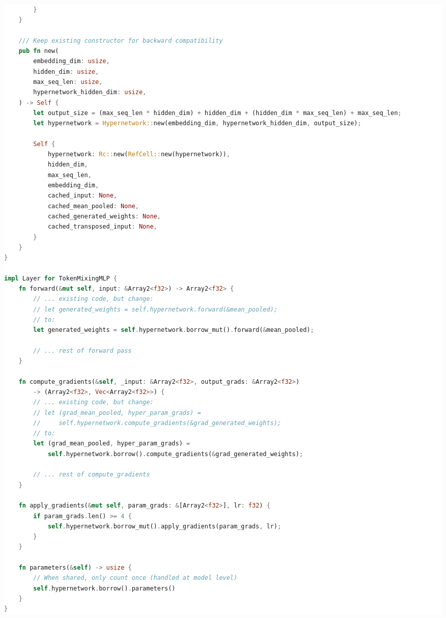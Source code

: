 ```rust
        }
    }
    
    /// Keep existing constructor for backward compatibility
    pub fn new(
        embedding_dim: usize,
        hidden_dim: usize,
        max_seq_len: usize,
        hypernetwork_hidden_dim: usize,
    ) -> Self {
        let output_size = (max_seq_len * hidden_dim) + hidden_dim + (hidden_dim * max_seq_len) + max_seq_len;
        let hypernetwork = Hypernetwork::new(embedding_dim, hypernetwork_hidden_dim, output_size);
        
        Self {
            hypernetwork: Rc::new(RefCell::new(hypernetwork)),
            hidden_dim,
            max_seq_len,
            embedding_dim,
            cached_input: None,
            cached_mean_pooled: None,
            cached_generated_weights: None,
            cached_transposed_input: None,
        }
    }
}

impl Layer for TokenMixingMLP {
    fn forward(&mut self, input: &Array2<f32>) -> Array2<f32> {
        // ... existing code, but change:
        // let generated_weights = self.hypernetwork.forward(&mean_pooled);
        // to:
        let generated_weights = self.hypernetwork.borrow_mut().forward(&mean_pooled);
        
        // ... rest of forward pass
    }
    
    fn compute_gradients(&self, _input: &Array2<f32>, output_grads: &Array2<f32>) 
        -> (Array2<f32>, Vec<Array2<f32>>) {
        // ... existing code, but change:
        // let (grad_mean_pooled, hyper_param_grads) = 
        //     self.hypernetwork.compute_gradients(&grad_generated_weights);
        // to:
        let (grad_mean_pooled, hyper_param_grads) = 
            self.hypernetwork.borrow().compute_gradients(&grad_generated_weights);
        
        // ... rest of compute_gradients
    }
    
    fn apply_gradients(&mut self, param_grads: &[Array2<f32>], lr: f32) {
        if param_grads.len() >= 4 {
            self.hypernetwork.borrow_mut().apply_gradients(param_grads, lr);
        }
    }
    
    fn parameters(&self) -> usize {
        // When shared, only count once (handled at model level)
        self.hypernetwork.borrow().parameters()
    }
}
```
